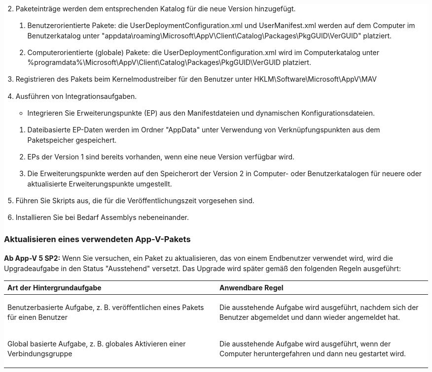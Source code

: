 2.  Paketeinträge werden dem entsprechenden Katalog für die neue Version hinzugefügt.

    1.  Benutzerorientierte Pakete: die UserDeploymentConfiguration.xml und UserManifest.xml werden auf dem Computer im Benutzerkatalog unter "appdata\\roaming\\Microsoft\\AppV\\Client\\Catalog\\Packages\\PkgGUID\\VerGUID" platziert.

    2.  Computerorientierte (globale) Pakete: die UserDeploymentConfiguration.xml wird im Computerkatalog unter %programdata%\\Microsoft\\AppV\\Client\\Catalog\\Packages\\PkgGUID\\VerGUID platziert.

3.  Registrieren des Pakets beim Kernelmodustreiber für den Benutzer unter HKLM\\Software\\Microsoft\\AppV\\MAV

4.  Ausführen von Integrationsaufgaben.

    -   Integrieren Sie Erweiterungspunkte (EP) aus den Manifestdateien und dynamischen Konfigurationsdateien.

    1.  Dateibasierte EP-Daten werden im Ordner "AppData" unter Verwendung von Verknüpfungspunkten aus dem Paketspeicher gespeichert.

    2.  EPs der Version 1 sind bereits vorhanden, wenn eine neue Version verfügbar wird.

    3.  Die Erweiterungspunkte werden auf den Speicherort der Version 2 in Computer- oder Benutzerkatalogen für neuere oder aktualisierte Erweiterungspunkte umgestellt.

5.  Führen Sie Skripts aus, die für die Veröffentlichungszeit vorgesehen sind.

6.  Installieren Sie bei Bedarf Assemblys nebeneinander.

### <a name="upgrading-an-in-use-app-v-package"></a>Aktualisieren eines verwendeten App-V-Pakets

**Ab App-V 5 SP2:** Wenn Sie versuchen, ein Paket zu aktualisieren, das von einem Endbenutzer verwendet wird, wird die Upgradeaufgabe in den Status "Ausstehend" versetzt. Das Upgrade wird später gemäß den folgenden Regeln ausgeführt:

<table>
<colgroup>
<col width="50%" />
<col width="50%" />
</colgroup>
<thead>
<tr class="header">
<th align="left">Art der Hintergrundaufgabe</th>
<th align="left">Anwendbare Regel</th>
</tr>
</thead>
<tbody>
<tr class="odd">
<td align="left"><p>Benutzerbasierte Aufgabe, z. B. veröffentlichen eines Pakets für einen Benutzer</p></td>
<td align="left"><p>Die ausstehende Aufgabe wird ausgeführt, nachdem sich der Benutzer abgemeldet und dann wieder angemeldet hat.</p></td>
</tr>
<tr class="even">
<td align="left"><p>Global basierte Aufgabe, z. B. globales Aktivieren einer Verbindungsgruppe</p></td>
<td align="left"><p>Die ausstehende Aufgabe wird ausgeführt, wenn der Computer heruntergefahren und dann neu gestartet wird.</p></td>
</tr>
</tbody>
</table>
